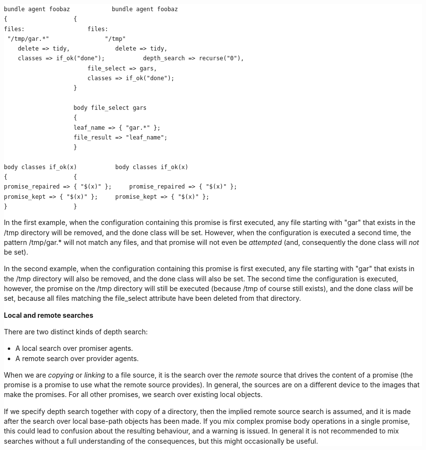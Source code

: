     bundle agent foobaz            bundle agent foobaz
    {                   {
    files:                  files:
     "/tmp/gar.*"                "/tmp"
        delete => tidy,             delete => tidy,
        classes => if_ok("done");           depth_search => recurse("0"),
                            file_select => gars,
                            classes => if_ok("done");
                        }

                        body file_select gars
                        {
                        leaf_name => { "gar.*" };
                        file_result => "leaf_name";
                        }

    body classes if_ok(x)           body classes if_ok(x)
    {                   {
    promise_repaired => { "$(x)" };     promise_repaired => { "$(x)" };
    promise_kept => { "$(x)" };     promise_kept => { "$(x)" };
    }                   }

In the first example, when the configuration containing this promise is
first executed, any file starting with "gar" that exists in the /tmp
directory will be removed, and the done class will be set. However, when
the configuration is executed a second time, the pattern /tmp/gar.\*
will not match any files, and that promise will not even be *attempted*
(and, consequently the done class will *not* be set).

In the second example, when the configuration containing this promise is
first executed, any file starting with "gar" that exists in the /tmp
directory will also be removed, and the done class will also be set. The
second time the configuration is executed, however, the promise on the
/tmp directory will still be executed (because /tmp of course still
exists), and the done class *will* be set, because all files matching
the file\_select attribute have been deleted from that directory.

**Local and remote searches**

There are two distinct kinds of depth search:

-   A local search over promiser agents.
-   A remote search over provider agents.

When we are *copying* or *linking* to a file source, it is the search
over the *remote* source that drives the content of a promise (the
promise is a promise to use what the remote source provides). In
general, the sources are on a different device to the images that make
the promises. For all other promises, we search over existing local
objects.

If we specify depth search together with copy of a directory, then the
implied remote source search is assumed, and it is made after the search
over local base-path objects has been made. If you mix complex promise
body operations in a single promise, this could lead to confusion about
the resulting behaviour, and a warning is issued. In general it is not
recommended to mix searches without a full understanding of the
consequences, but this might occasionally be useful.
